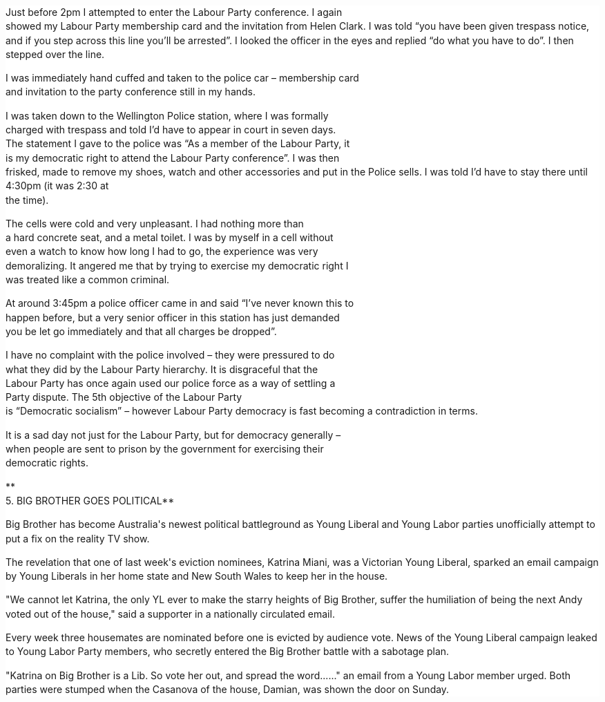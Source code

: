 Just before 2pm I attempted to enter the Labour Party conference. I again  
showed my Labour Party membership card and the invitation from Helen Clark. I was told “you have been given trespass notice, and if you step across this line you’ll be arrested”. I looked the officer in the eyes and replied “do what you have to do”. I then stepped over the line.

I was immediately hand cuffed and taken to the police car – membership card  
and invitation to the party conference still in my hands.

I was taken down to the Wellington Police station, where I was formally  
charged with trespass and told I’d have to appear in court in seven days.  
The statement I gave to the police was “As a member of the Labour Party, it  
is my democratic right to attend the Labour Party conference”. I was then  
frisked, made to remove my shoes, watch and other accessories and put in the Police sells. I was told I’d have to stay there until 4:30pm (it was 2:30 at  
the time).

The cells were cold and very unpleasant. I had nothing more than  
a hard concrete seat, and a metal toilet. I was by myself in a cell without  
even a watch to know how long I had to go, the experience was very  
demoralizing. It angered me that by trying to exercise my democratic right I  
was treated like a common criminal.

At around 3:45pm a police officer came in and said “I’ve never known this to  
happen before, but a very senior officer in this station has just demanded  
you be let go immediately and that all charges be dropped”.

I have no complaint with the police involved – they were pressured to do  
what they did by the Labour Party hierarchy. It is disgraceful that the  
Labour Party has once again used our police force as a way of settling a  
Party dispute. The 5th objective of the Labour Party  
is “Democratic socialism” – however Labour Party democracy is fast becoming a contradiction in terms.

It is a sad day not just for the Labour Party, but for democracy generally –  
when people are sent to prison by the government for exercising their  
democratic rights.

**  
5\. BIG BROTHER GOES POLITICAL**

Big Brother has become Australia's newest political battleground as Young Liberal and Young Labor parties unofficially attempt to put a fix on the reality TV show.

The revelation that one of last week's eviction nominees, Katrina Miani, was a Victorian Young Liberal, sparked an email campaign by Young Liberals in her home state and New South Wales to keep her in the house.

"We cannot let Katrina, the only YL ever to make the starry heights of Big Brother, suffer the humiliation of being the next Andy voted out of the house," said a supporter in a nationally circulated email.

Every week three housemates are nominated before one is evicted by audience vote. News of the Young Liberal campaign leaked to Young Labor Party members, who secretly entered the Big Brother battle with a sabotage plan.

"Katrina on Big Brother is a Lib. So vote her out, and spread the word......" an email from a Young Labor member urged. Both parties were stumped when the Casanova of the house, Damian, was shown the door on Sunday.
